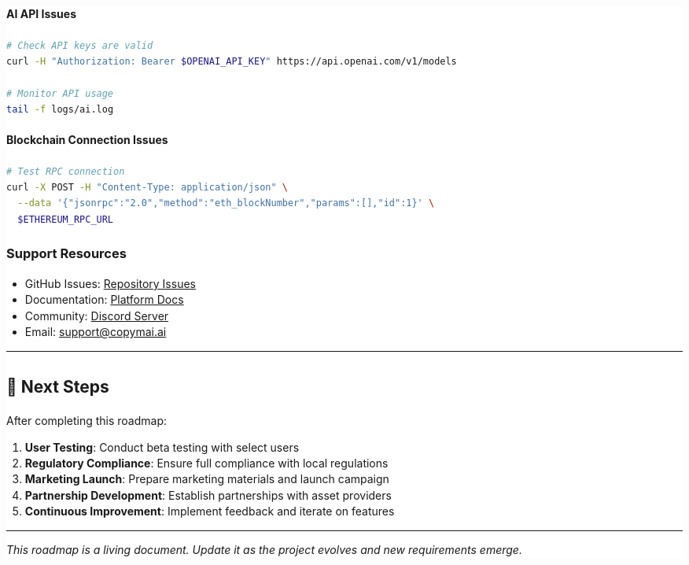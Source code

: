 #### AI API Issues
```bash
# Check API keys are valid
curl -H "Authorization: Bearer $OPENAI_API_KEY" https://api.openai.com/v1/models

# Monitor API usage
tail -f logs/ai.log
```

#### Blockchain Connection Issues
```bash
# Test RPC connection
curl -X POST -H "Content-Type: application/json" \
  --data '{"jsonrpc":"2.0","method":"eth_blockNumber","params":[],"id":1}' \
  $ETHEREUM_RPC_URL
```

### Support Resources
- GitHub Issues: [Repository Issues](https://github.com/copymai/platform/issues)
- Documentation: [Platform Docs](https://docs.copymai.ai)
- Community: [Discord Server](https://discord.gg/copymai)
- Email: support@copymai.ai

---

## 📝 Next Steps

After completing this roadmap:

1. **User Testing**: Conduct beta testing with select users
2. **Regulatory Compliance**: Ensure full compliance with local regulations
3. **Marketing Launch**: Prepare marketing materials and launch campaign
4. **Partnership Development**: Establish partnerships with asset providers
5. **Continuous Improvement**: Implement feedback and iterate on features

---

*This roadmap is a living document. Update it as the project evolves and new requirements emerge.* 